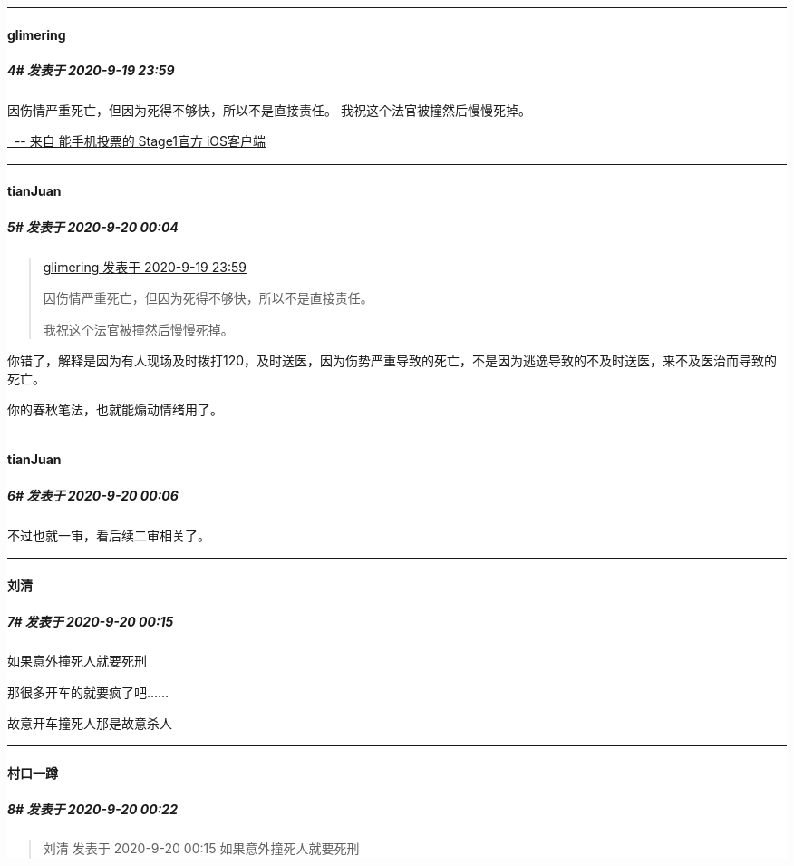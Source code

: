 -----

####  glimering  
##### 4#       发表于 2020-9-19 23:59


因伤情严重死亡，但因为死得不够快，所以不是直接责任。
我祝这个法官被撞然后慢慢死掉。

[  -- 来自 能手机投票的 Stage1官方 iOS客户端](https://itunes.apple.com/fi/app/saraba1st/id1221237470?mt=8)


-----

####  tianJuan  
##### 5#       发表于 2020-9-20 00:04


<blockquote><a href="httphttps://bbs.saraba1st.com/2b/forum.php?mod=redirect&amp;goto=findpost&amp;pid=48790406&amp;ptid=1960760" target="_blank">glimering 发表于 2020-9-19 23:59</a>

因伤情严重死亡，但因为死得不够快，所以不是直接责任。

我祝这个法官被撞然后慢慢死掉。</blockquote>
你错了，解释是因为有人现场及时拨打120，及时送医，因为伤势严重导致的死亡，不是因为逃逸导致的不及时送医，来不及医治而导致的死亡。

你的春秋笔法，也就能煽动情绪用了。


-----

####  tianJuan  
##### 6#       发表于 2020-9-20 00:06


不过也就一审，看后续二审相关了。


-----

####  刘清  
##### 7#       发表于 2020-9-20 00:15


如果意外撞死人就要死刑

那很多开车的就要疯了吧……


故意开车撞死人那是故意杀人


-----

####  村口一蹲  
##### 8#       发表于 2020-9-20 00:22


<blockquote>刘清 发表于 2020-9-20 00:15
如果意外撞死人就要死刑
